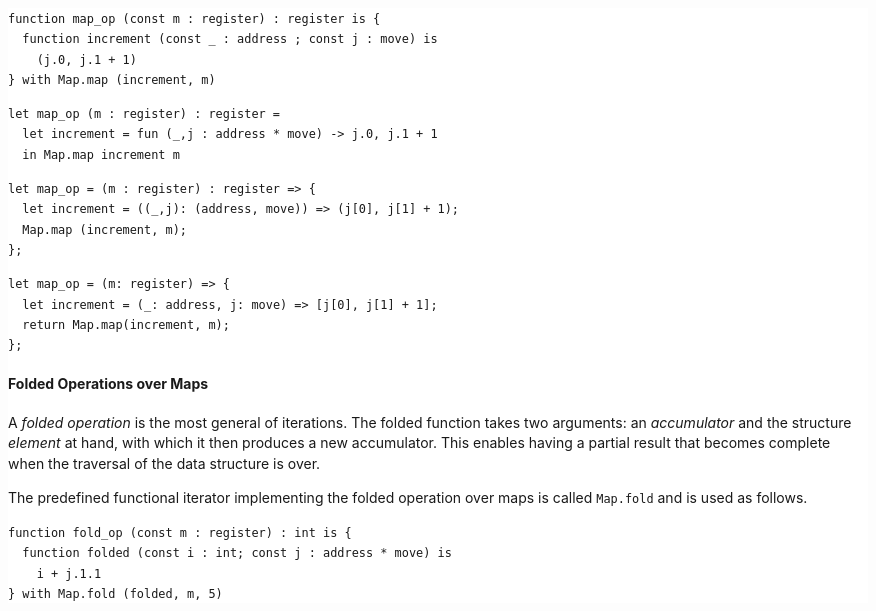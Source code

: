 ```pascaligo group=maps
function map_op (const m : register) : register is {
  function increment (const _ : address ; const j : move) is
    (j.0, j.1 + 1)
} with Map.map (increment, m)
```

</Syntax>
<Syntax syntax="cameligo">

```cameligo group=maps
let map_op (m : register) : register =
  let increment = fun (_,j : address * move) -> j.0, j.1 + 1
  in Map.map increment m
```

</Syntax>
<Syntax syntax="reasonligo">

```reasonligo group=maps
let map_op = (m : register) : register => {
  let increment = ((_,j): (address, move)) => (j[0], j[1] + 1);
  Map.map (increment, m);
};
```

</Syntax>
<Syntax syntax="jsligo">

```jsligo group=maps
let map_op = (m: register) => {
  let increment = (_: address, j: move) => [j[0], j[1] + 1];
  return Map.map(increment, m);
};
```

</Syntax>


#### Folded Operations over Maps

A *folded operation* is the most general of iterations. The folded
function takes two arguments: an *accumulator* and the structure
*element* at hand, with which it then produces a new accumulator. This
enables having a partial result that becomes complete when the
traversal of the data structure is over.

The predefined functional iterator implementing the folded operation
over maps is called `Map.fold` and is used as follows.



<Syntax syntax="pascaligo">

```pascaligo group=maps
function fold_op (const m : register) : int is {
  function folded (const i : int; const j : address * move) is
    i + j.1.1
} with Map.fold (folded, m, 5)
```
